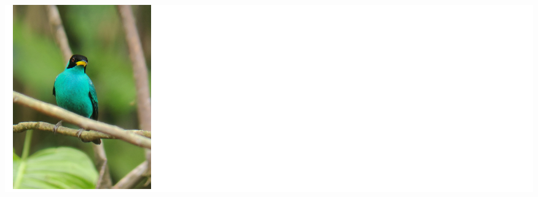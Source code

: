 <div class="my-gallery-popup">
<a class="zoomable-item" href="/blog/img/costa-rica/bogarin1.jpeg" title="Green Honeycreeper at Sentiero Bogarin.">
  <img src="/blog/img/costa-rica/bogarin1.jpeg" width="250" height="300" />
</a>
<a class="zoomable-item" href="/blog/img/costa-rica/bogarin2.jpg" title="Two-Toed Sloth at Sentiero Bogarin.">